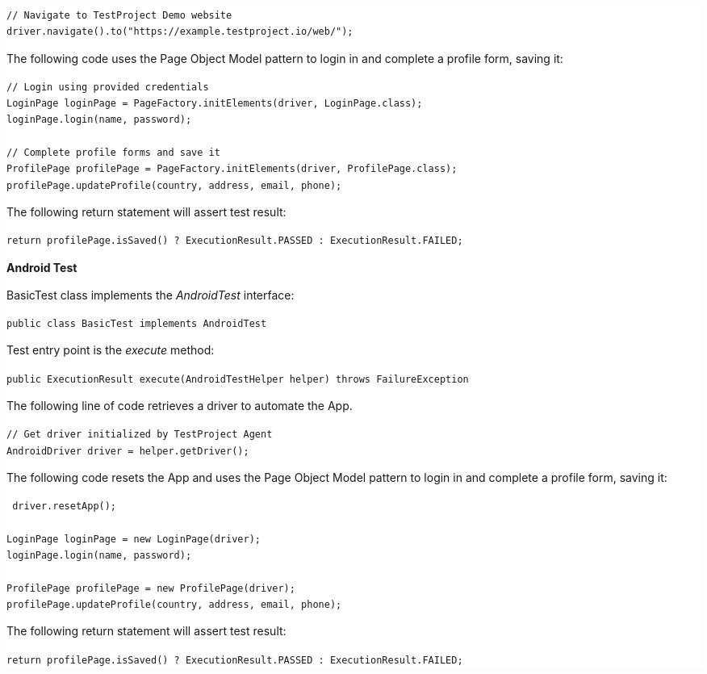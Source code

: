 ```text
// Navigate to TestProject Demo website
driver.navigate().to("https://example.testproject.io/web/");
```

The following code uses the Page Object Model pattern to login in and complete a profile form, saving it:

```text
// Login using provided credentials
LoginPage loginPage = PageFactory.initElements(driver, LoginPage.class);
loginPage.login(name, password);

// Complete profile forms and save it
ProfilePage profilePage = PageFactory.initElements(driver, ProfilePage.class);
profilePage.updateProfile(country, address, email, phone);
```

The following return statement will assert test result:

```text
return profilePage.isSaved() ? ExecutionResult.PASSED : ExecutionResult.FAILED;
```

**Android Test**

BasicTest class implements the _AndroidTest_ interface:

```text
public class BasicTest implements AndroidTest
```

Test entry point is the _execute_ method:

```text
public ExecutionResult execute(AndroidTestHelper helper) throws FailureException
```

The following line of code retrieves a driver to automate the App.

```text
// Get driver initialized by TestProject Agent
AndroidDriver driver = helper.getDriver();
```

The following code resets the App and uses the Page Object Model pattern to login in and complete a profile form, saving it:

```text
 driver.resetApp();

LoginPage loginPage = new LoginPage(driver);
loginPage.login(name, password);

ProfilePage profilePage = new ProfilePage(driver);
profilePage.updateProfile(country, address, email, phone);
```

The following return statement will assert test result:

```text
return profilePage.isSaved() ? ExecutionResult.PASSED : ExecutionResult.FAILED;
```
